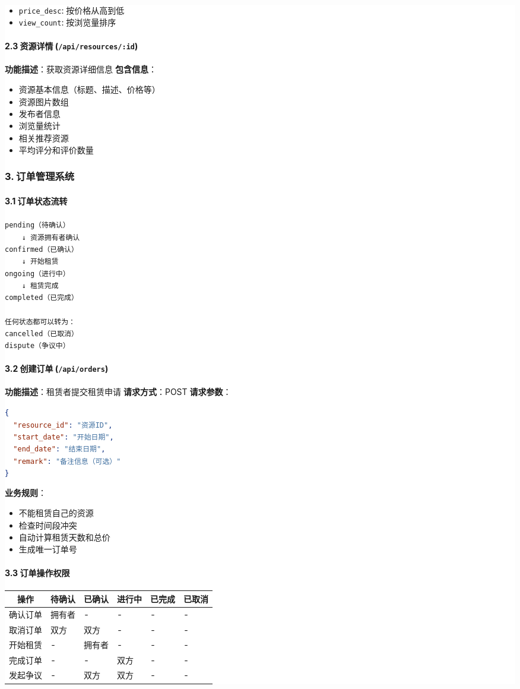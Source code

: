 - `price_desc`: 按价格从高到低
- `view_count`: 按浏览量排序

#### 2.3 资源详情 (`/api/resources/:id`)
**功能描述**：获取资源详细信息
**包含信息**：
- 资源基本信息（标题、描述、价格等）
- 资源图片数组
- 发布者信息
- 浏览量统计
- 相关推荐资源
- 平均评分和评价数量

### 3. 订单管理系统

#### 3.1 订单状态流转
```
pending（待确认）
    ↓ 资源拥有者确认
confirmed（已确认）
    ↓ 开始租赁
ongoing（进行中）
    ↓ 租赁完成
completed（已完成）

任何状态都可以转为：
cancelled（已取消）
dispute（争议中）
```

#### 3.2 创建订单 (`/api/orders`)
**功能描述**：租赁者提交租赁申请
**请求方式**：POST
**请求参数**：
```json
{
  "resource_id": "资源ID",
  "start_date": "开始日期",
  "end_date": "结束日期",
  "remark": "备注信息（可选）"
}
```
**业务规则**：
- 不能租赁自己的资源
- 检查时间段冲突
- 自动计算租赁天数和总价
- 生成唯一订单号

#### 3.3 订单操作权限
| 操作 | 待确认 | 已确认 | 进行中 | 已完成 | 已取消 |
|------|--------|--------|--------|--------|--------|
| 确认订单 | 拥有者 | - | - | - | - |
| 取消订单 | 双方 | 双方 | - | - | - |
| 开始租赁 | - | 拥有者 | - | - | - |
| 完成订单 | - | - | 双方 | - | - |
| 发起争议 | - | 双方 | 双方 | - | - |
